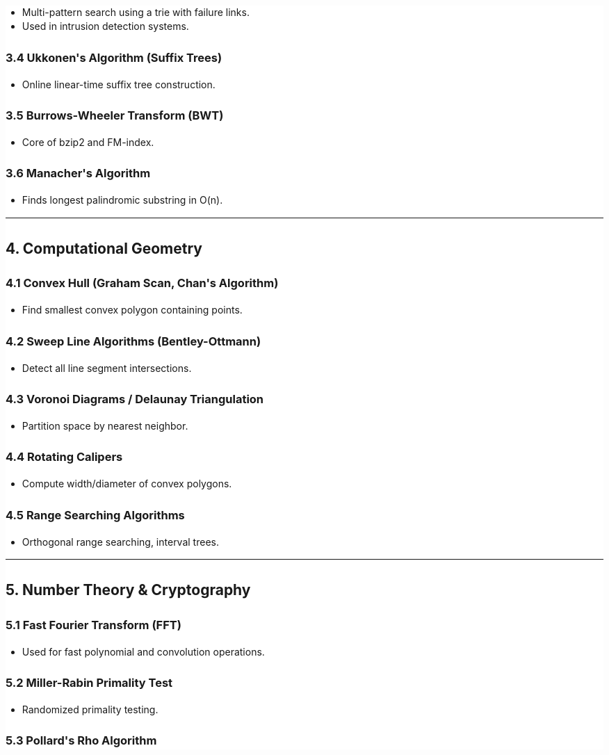 - Multi-pattern search using a trie with failure links.  
- Used in intrusion detection systems.  

### **3.4 Ukkonen's Algorithm (Suffix Trees)**

- Online linear-time suffix tree construction.  

### **3.5 Burrows-Wheeler Transform (BWT)**

- Core of bzip2 and FM-index.  

### **3.6 Manacher's Algorithm**

- Finds longest palindromic substring in O(n).  

---

## **4. Computational Geometry**

### **4.1 Convex Hull (Graham Scan, Chan's Algorithm)**

- Find smallest convex polygon containing points.  

### **4.2 Sweep Line Algorithms (Bentley-Ottmann)**

- Detect all line segment intersections.  

### **4.3 Voronoi Diagrams / Delaunay Triangulation**

- Partition space by nearest neighbor.  

### **4.4 Rotating Calipers**

- Compute width/diameter of convex polygons.  

### **4.5 Range Searching Algorithms**

- Orthogonal range searching, interval trees.  

---

## **5. Number Theory & Cryptography**

### **5.1 Fast Fourier Transform (FFT)**

- Used for fast polynomial and convolution operations.  

### **5.2 Miller-Rabin Primality Test**

- Randomized primality testing.  

### **5.3 Pollard's Rho Algorithm**
